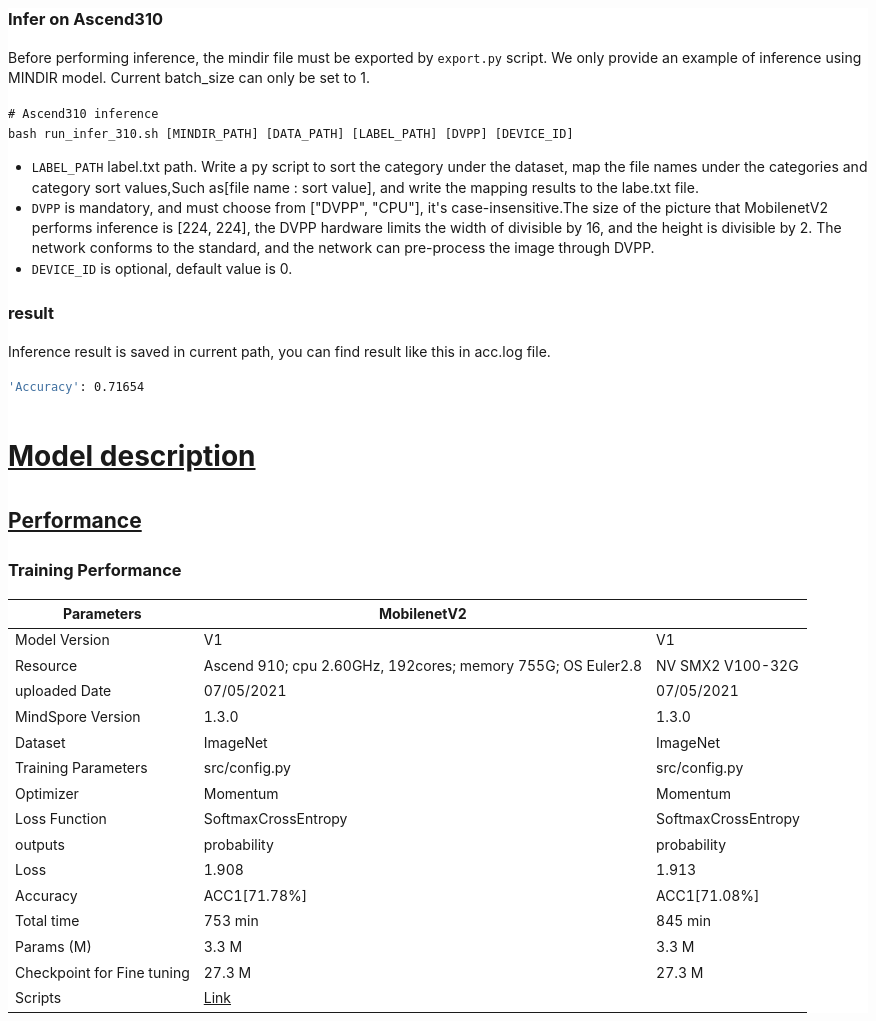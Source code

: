 ### Infer on Ascend310

Before performing inference, the mindir file must be exported by `export.py` script. We only provide an example of inference using MINDIR model.
Current batch_size can only be set to 1.

```shell
# Ascend310 inference
bash run_infer_310.sh [MINDIR_PATH] [DATA_PATH] [LABEL_PATH] [DVPP] [DEVICE_ID]
```

- `LABEL_PATH` label.txt path. Write a py script to sort the category under the dataset, map the file names under the categories and category sort values,Such as[file name : sort value], and write the mapping results to the labe.txt file.
- `DVPP` is mandatory, and must choose from ["DVPP", "CPU"], it's case-insensitive.The size of the picture that MobilenetV2 performs inference is [224, 224], the DVPP hardware limits the width of divisible by 16, and the height is divisible by 2. The network conforms to the standard, and the network can pre-process the image through DVPP.
- `DEVICE_ID` is optional, default value is 0.

### result

Inference result is saved in current path, you can find result like this in acc.log file.

```bash
'Accuracy': 0.71654
```

# [Model description](#contents)

## [Performance](#contents)

### Training Performance

| Parameters                 | MobilenetV2                                                |                           |
| -------------------------- | ---------------------------------------------------------- | ------------------------- |
| Model Version              | V1                                                         | V1                        |
| Resource                   | Ascend 910; cpu 2.60GHz, 192cores; memory 755G; OS Euler2.8              | NV SMX2 V100-32G          |
| uploaded Date              | 07/05/2021                                                 | 07/05/2021                |
| MindSpore Version          | 1.3.0                                                      | 1.3.0                     |
| Dataset                    | ImageNet                                                   | ImageNet                  |
| Training Parameters        | src/config.py                                              | src/config.py             |
| Optimizer                  | Momentum                                                   | Momentum                  |
| Loss Function              | SoftmaxCrossEntropy                                        | SoftmaxCrossEntropy       |
| outputs                    | probability                                                | probability               |
| Loss                       | 1.908                                                      | 1.913                     |
| Accuracy                   | ACC1[71.78%]                                               | ACC1[71.08%] |
| Total time                 | 753 min                                                    | 845 min                   |
| Params (M)                 | 3.3 M                                                      | 3.3 M                     |
| Checkpoint for Fine tuning | 27.3 M                                                     | 27.3 M                    |
| Scripts                    | [Link](https://gitee.com/mindspore/models/tree/master/official/cv/MobileNet/mobilenetv2)|
